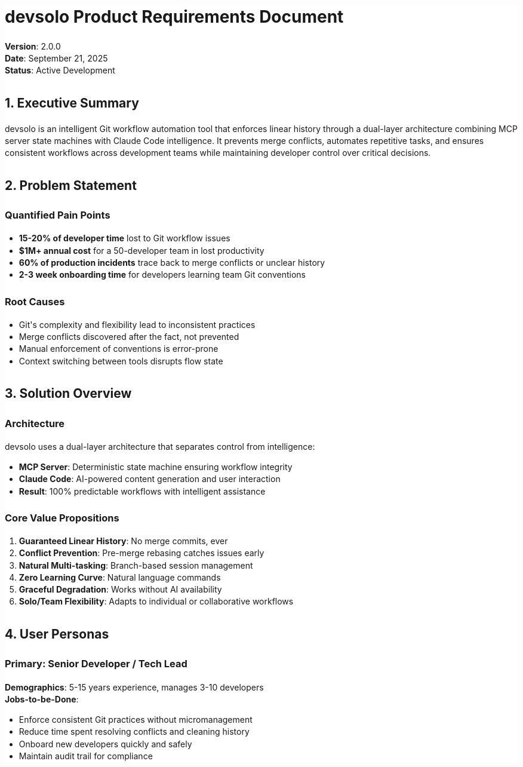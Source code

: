# devsolo Product Requirements Document

**Version**: 2.0.0  
**Date**: September 21, 2025  
**Status**: Active Development

## 1. Executive Summary

devsolo is an intelligent Git workflow automation tool that enforces linear history through a dual-layer architecture combining MCP server state machines with Claude Code intelligence. It prevents merge conflicts, automates repetitive tasks, and ensures consistent workflows across development teams while maintaining developer control over critical decisions.

## 2. Problem Statement

### Quantified Pain Points
- **15-20% of developer time** lost to Git workflow issues
- **$1M+ annual cost** for a 50-developer team in lost productivity
- **60% of production incidents** trace back to merge conflicts or unclear history
- **2-3 week onboarding time** for developers learning team Git conventions

### Root Causes
- Git's complexity and flexibility lead to inconsistent practices
- Merge conflicts discovered after the fact, not prevented
- Manual enforcement of conventions is error-prone
- Context switching between tools disrupts flow state

## 3. Solution Overview

### Architecture
devsolo uses a dual-layer architecture that separates control from intelligence:

- **MCP Server**: Deterministic state machine ensuring workflow integrity
- **Claude Code**: AI-powered content generation and user interaction
- **Result**: 100% predictable workflows with intelligent assistance

### Core Value Propositions
1. **Guaranteed Linear History**: No merge commits, ever
2. **Conflict Prevention**: Pre-merge rebasing catches issues early  
3. **Natural Multi-tasking**: Branch-based session management
4. **Zero Learning Curve**: Natural language commands
5. **Graceful Degradation**: Works without AI availability
6. **Solo/Team Flexibility**: Adapts to individual or collaborative workflows

## 4. User Personas

### Primary: Senior Developer / Tech Lead
**Demographics**: 5-15 years experience, manages 3-10 developers  
**Jobs-to-be-Done**:
- Enforce consistent Git practices without micromanagement
- Reduce time spent resolving conflicts and cleaning history
- Onboard new developers quickly and safely
- Maintain audit trail for compliance
